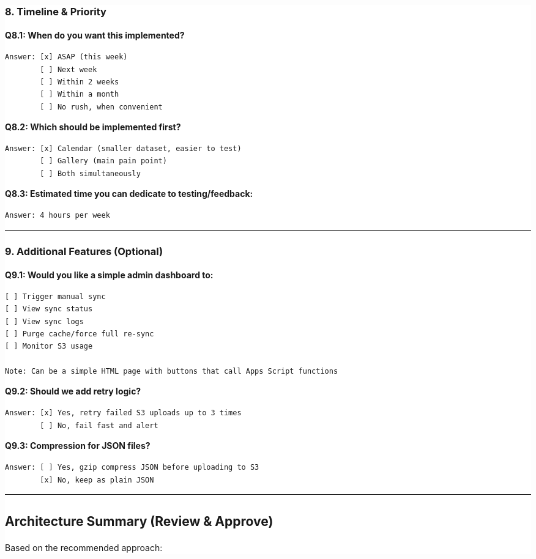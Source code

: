 
### 8. Timeline & Priority

**Q8.1: When do you want this implemented?**
```
Answer: [x] ASAP (this week)
        [ ] Next week
        [ ] Within 2 weeks
        [ ] Within a month
        [ ] No rush, when convenient
```

**Q8.2: Which should be implemented first?**
```
Answer: [x] Calendar (smaller dataset, easier to test)
        [ ] Gallery (main pain point)
        [ ] Both simultaneously
```

**Q8.3: Estimated time you can dedicate to testing/feedback:**
```
Answer: 4 hours per week
```

---

### 9. Additional Features (Optional)

**Q9.1: Would you like a simple admin dashboard to:**
```
[ ] Trigger manual sync
[ ] View sync status
[ ] View sync logs
[ ] Purge cache/force full re-sync
[ ] Monitor S3 usage

Note: Can be a simple HTML page with buttons that call Apps Script functions
```

**Q9.2: Should we add retry logic?**
```
Answer: [x] Yes, retry failed S3 uploads up to 3 times
        [ ] No, fail fast and alert
```

**Q9.3: Compression for JSON files?**
```
Answer: [ ] Yes, gzip compress JSON before uploading to S3
        [x] No, keep as plain JSON
```

---

## Architecture Summary (Review & Approve)

Based on the recommended approach:

